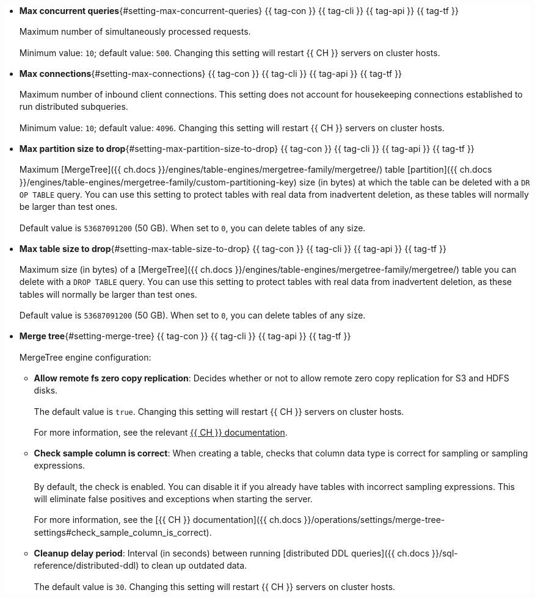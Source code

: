 * **Max concurrent queries**{#setting-max-concurrent-queries} {{ tag-con }} {{ tag-cli }} {{ tag-api }} {{ tag-tf }}

    Maximum number of simultaneously processed requests.

    Minimum value: `10`; default value: `500`. Changing this setting will restart {{ CH }} servers on cluster hosts.

* **Max connections**{#setting-max-connections} {{ tag-con }} {{ tag-cli }} {{ tag-api }} {{ tag-tf }}

    Maximum number of inbound client connections. This setting does not account for housekeeping connections established to run distributed subqueries.

    Minimum value: `10`; default value: `4096`. Changing this setting will restart {{ CH }} servers on cluster hosts.

* **Max partition size to drop**{#setting-max-partition-size-to-drop} {{ tag-con }} {{ tag-cli }} {{ tag-api }} {{ tag-tf }}

    Maximum [MergeTree]({{ ch.docs }}/engines/table-engines/mergetree-family/mergetree/) table [partition]({{ ch.docs }}/engines/table-engines/mergetree-family/custom-partitioning-key) size (in bytes) at which the table can be deleted with a `DROP TABLE` query. You can use this setting to protect tables with real data from inadvertent deletion, as these tables will normally be larger than test ones.

    Default value is `53687091200` (50 GB). When set to `0`, you can delete tables of any size.

* **Max table size to drop**{#setting-max-table-size-to-drop} {{ tag-con }} {{ tag-cli }} {{ tag-api }} {{ tag-tf }}

    Maximum size (in bytes) of a [MergeTree]({{ ch.docs }}/engines/table-engines/mergetree-family/mergetree/) table you can delete with a `DROP TABLE` query. You can use this setting to protect tables with real data from inadvertent deletion, as these tables will normally be larger than test ones.

    Default value is `53687091200` (50 GB). When set to `0`, you can delete tables of any size.

* **Merge tree**{#setting-merge-tree} {{ tag-con }} {{ tag-cli }} {{ tag-api }} {{ tag-tf }}

    MergeTree engine configuration:

    * **Allow remote fs zero copy replication**: Decides whether or not to allow remote zero copy replication for S3 and HDFS disks.

        The default value is `true`. Changing this setting will restart {{ CH }} servers on cluster hosts.

        For more information, see the relevant [{{ CH }} documentation](https://clickhouse.com/docs/en/integrations/s3#disable-zero-copy-replication).

    * **Check sample column is correct**: When creating a table, checks that column data type is correct for sampling or sampling expressions.

        By default, the check is enabled. You can disable it if you already have tables with incorrect sampling expressions. This will eliminate false positives and exceptions when starting the server.

        For more information, see the [{{ CH }} documentation]({{ ch.docs }}/operations/settings/merge-tree-settings#check_sample_column_is_correct).

    * **Cleanup delay period**: Interval (in seconds) between running [distributed DDL queries]({{ ch.docs }}/sql-reference/distributed-ddl) to clean up outdated data.

        The default value is `30`. Changing this setting will restart {{ CH }} servers on cluster hosts.
